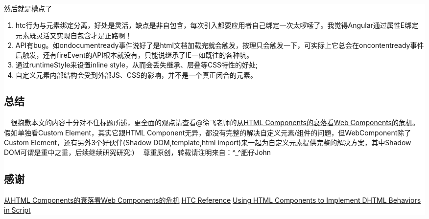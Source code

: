 然后就是槽点了
1. htc行为与元素绑定分离，好处是灵活，缺点是非自包含，每次引入都要应用者自己绑定一次太啰嗦了。我觉得Angular通过属性E绑定元素既灵活又实现自包含才是正路啊！
2. API有bug。如ondocumentready事件说好了是html文档加载完就会触发，按理只会触发一下，可实际上它总会在oncontentready事件后触发，还有fireEvent的API根本就没有，只能说继承了IE一如既往的各种坑。
3. 通过runtimeStyle来设置inline style，从而会丢失继承、层叠等CSS特性的好处;
4. 自定义元素内部结构会受到外部JS、CSS的影响，并不是一个真正闭合的元素。

## 总结
&emsp;很抱歉本文的内容十分对不住标题所述，更全面的观点请查看@徐飞老师的[从HTML Components的衰落看Web Components的危机](https://github.com/xufei/blog/issues/3)。假如单独看Custom Element，其实它跟HTML Component无异，都没有完整的解决自定义元素/组件的问题，但WebComponent除了Custom Element，还有另外3个好伙伴(Shadow DOM,template,html import)来一起为自定义元素提供完整的解决方案，其中Shadow DOM可谓是重中之重，后续继续研究研究:)
&emsp;尊重原创，转载请注明来自：^_^肥仔John

## 感谢
[从HTML Components的衰落看Web Components的危机](https://github.com/xufei/blog/issues/3)
[HTC Reference](https://msdn.microsoft.com/en-us/library/ms531018.aspx)
[Using HTML Components to Implement DHTML Behaviors in Script](https://msdn.microsoft.com/en-us/library/ms532146.aspx)
